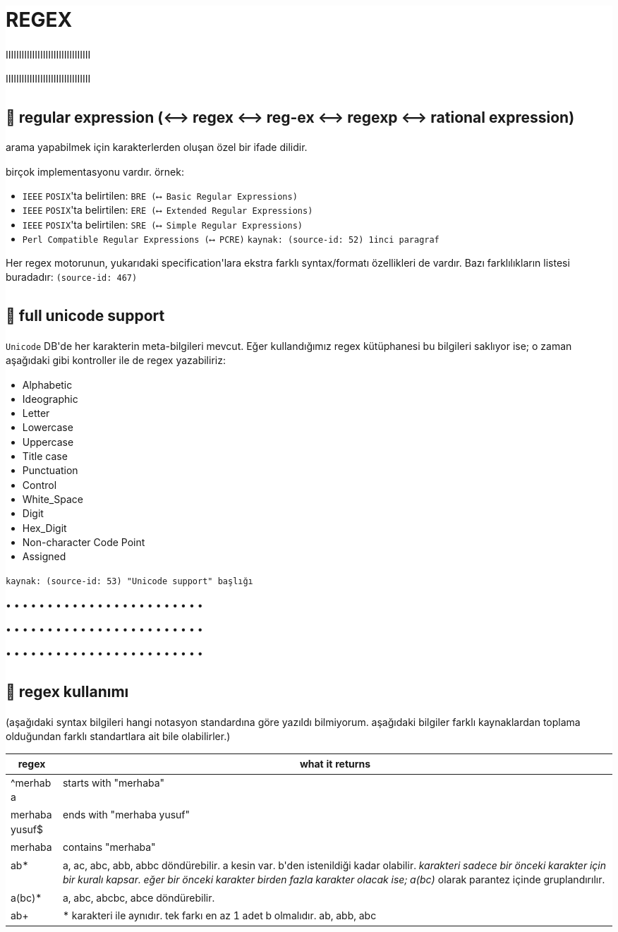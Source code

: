 # REGEX

IIIIIIIIIIIIIIIIIIIIIIIIIIIIIIII

IIIIIIIIIIIIIIIIIIIIIIIIIIIIIIII

## 📌 regular expression (⟷ regex ⟷ reg-ex ⟷ regexp ⟷ rational expression)

arama yapabilmek için karakterlerden oluşan özel bir ifade dilidir.

birçok implementasyonu vardır. örnek:

- `IEEE` `POSIX`'ta belirtilen: `BRE (⟷ Basic Regular Expressions)`
- `IEEE` `POSIX`'ta belirtilen: `ERE (⟷ Extended Regular Expressions)`
- `IEEE` `POSIX`'ta belirtilen: `SRE (⟷ Simple Regular Expressions)`
- `Perl Compatible Regular Expressions (⟷ PCRE)` `kaynak: (source-id: 52) 1inci paragraf`

Her regex motorunun, yukarıdaki specification'lara ekstra farklı syntax/formatı özellikleri de vardır. Bazı farklılıkların listesi buradadır: `(source-id: 467)`

## 📌 full unicode support

`Unicode` DB'de her karakterin meta-bilgileri mevcut. Eğer kullandığımız regex kütüphanesi bu bilgileri saklıyor ise; o zaman aşağıdaki gibi kontroller ile de regex yazabiliriz:

- Alphabetic
- Ideographic
- Letter
- Lowercase
- Uppercase
- Title case
- Punctuation
- Control
- White_Space
- Digit
- Hex_Digit
- Non-character Code Point
- Assigned

`kaynak: (source-id: 53) "Unicode support" başlığı`

• • • • • • • • • • • • • • • • • • • • • • • •

• • • • • • • • • • • • • • • • • • • • • • • •

• • • • • • • • • • • • • • • • • • • • • • • •

## 📌 regex kullanımı

(aşağıdaki syntax bilgileri hangi notasyon standardına göre yazıldı bilmiyorum. aşağıdaki bilgiler farklı kaynaklardan toplama olduğundan farklı standartlara ait bile olabilirler.)

| regex                                 | what it returns                                                                                                                                                                                                                                                                      |
|---------------------------------------|--------------------------------------------------------------------------------------------------------------------------------------------------------------------------------------------------------------------------------------------------------------------------------------|
| ^merhaba                              | starts with "merhaba"                                                                                                                                                                                                                                                                |
| merhaba yusuf$                        | ends with "merhaba yusuf"                                                                                                                                                                                                                                                            |
| merhaba                               | contains "merhaba"                                                                                                                                                                                                                                                                   |
| ab*                                   | a, ac, abc, abb, abbc döndürebilir. a kesin var. b'den istenildiği kadar olabilir. *karakteri sadece bir önceki karakter için bir kuralı kapsar. eğer bir önceki karakter birden fazla karakter olacak ise; a(bc)* olarak parantez içinde gruplandırılır.                            |
| a(bc)*                                | a, abc, abcbc, abce döndürebilir.                                                                                                                                                                                                                                                    |
| ab+                                   | * karakteri ile aynıdır. tek farkı en az 1 adet b olmalıdır. ab, abb, abc                                                                                                                                                                                                            |